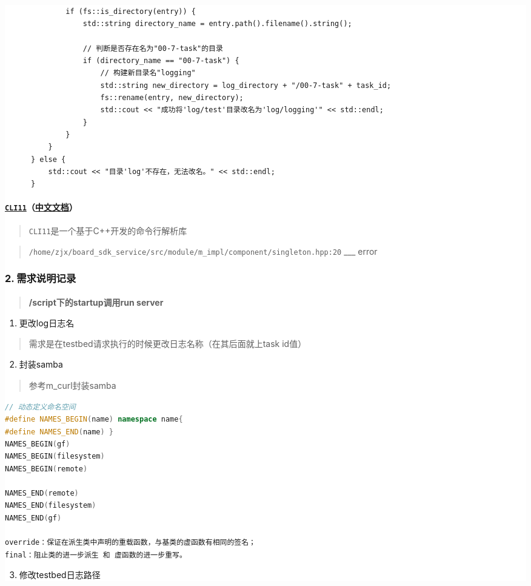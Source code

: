   ```
                if (fs::is_directory(entry)) {
                    std::string directory_name = entry.path().filename().string();

                    // 判断是否存在名为"00-7-task"的目录
                    if (directory_name == "00-7-task") {
                        // 构建新目录名"logging"
                        std::string new_directory = log_directory + "/00-7-task" + task_id;
                        fs::rename(entry, new_directory);
                        std::cout << "成功将'log/test'目录改名为'log/logging'" << std::endl;
                    }
                }
            }
        } else {
            std::cout << "目录'log'不存在，无法改名。" << std::endl;
        }
```



#### [`CLI11`](https://github.com/CLIUtils/CLI11)（[中文文档](https://tigeroses.com/2020/03/04/introduce-CLI11/)）

> `CLI11`是一个基于C++开发的命令行解析库

>  `/home/zjx/board_sdk_service/src/module/m_impl/component/singleton.hpp:20` ___ error

### 2. 需求说明记录

> **/script下的startup调用run server**

1. 更改log日志名

> 需求是在testbed请求执行的时候更改日志名称（在其后面就上task id值）

2. 封装samba

> 参考m_curl封装samba

```c++
// 动态定义命名空间
#define NAMES_BEGIN(name) namespace name{
#define NAMES_END(name) }
NAMES_BEGIN(gf)
NAMES_BEGIN(filesystem)
NAMES_BEGIN(remote)
    
NAMES_END(remote)
NAMES_END(filesystem)
NAMES_END(gf)
    
override：保证在派生类中声明的重载函数，与基类的虚函数有相同的签名；
final：阻止类的进一步派生 和 虚函数的进一步重写。
```

3. 修改testbed日志路径
